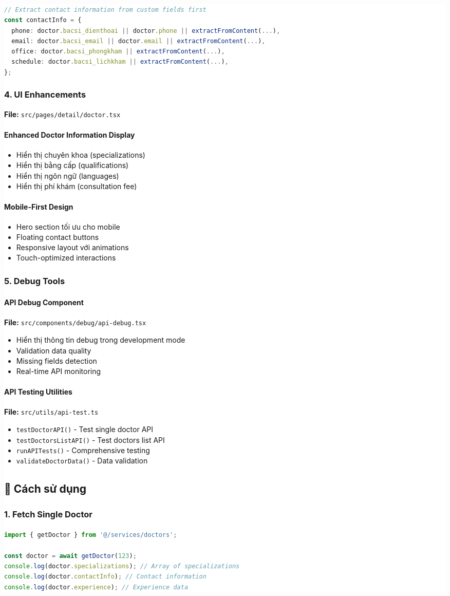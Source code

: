 ```typescript
// Extract contact information from custom fields first
const contactInfo = {
  phone: doctor.bacsi_dienthoai || doctor.phone || extractFromContent(...),
  email: doctor.bacsi_email || doctor.email || extractFromContent(...),
  office: doctor.bacsi_phongkham || extractFromContent(...),
  schedule: doctor.bacsi_lichkham || extractFromContent(...),
};
```

### 4. UI Enhancements

**File:** `src/pages/detail/doctor.tsx`

#### Enhanced Doctor Information Display

- Hiển thị chuyên khoa (specializations)
- Hiển thị bằng cấp (qualifications)
- Hiển thị ngôn ngữ (languages)
- Hiển thị phí khám (consultation fee)

#### Mobile-First Design

- Hero section tối ưu cho mobile
- Floating contact buttons
- Responsive layout với animations
- Touch-optimized interactions

### 5. Debug Tools

#### API Debug Component

**File:** `src/components/debug/api-debug.tsx`

- Hiển thị thông tin debug trong development mode
- Validation data quality
- Missing fields detection
- Real-time API monitoring

#### API Testing Utilities

**File:** `src/utils/api-test.ts`

- `testDoctorAPI()` - Test single doctor API
- `testDoctorsListAPI()` - Test doctors list API
- `runAPITests()` - Comprehensive testing
- `validateDoctorData()` - Data validation

## 🚀 Cách sử dụng

### 1. Fetch Single Doctor

```typescript
import { getDoctor } from '@/services/doctors';

const doctor = await getDoctor(123);
console.log(doctor.specializations); // Array of specializations
console.log(doctor.contactInfo); // Contact information
console.log(doctor.experience); // Experience data
```
